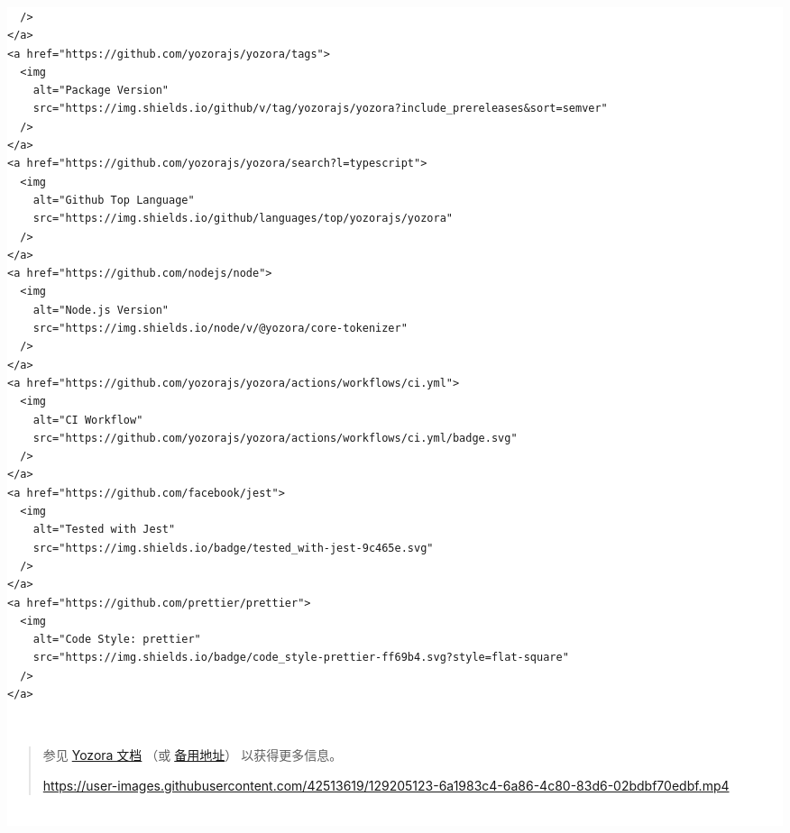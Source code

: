       />
    </a>
    <a href="https://github.com/yozorajs/yozora/tags">
      <img
        alt="Package Version"
        src="https://img.shields.io/github/v/tag/yozorajs/yozora?include_prereleases&sort=semver"
      />
    </a>
    <a href="https://github.com/yozorajs/yozora/search?l=typescript">
      <img
        alt="Github Top Language"
        src="https://img.shields.io/github/languages/top/yozorajs/yozora"
      />
    </a>
    <a href="https://github.com/nodejs/node">
      <img
        alt="Node.js Version"
        src="https://img.shields.io/node/v/@yozora/core-tokenizer"
      />
    </a>
    <a href="https://github.com/yozorajs/yozora/actions/workflows/ci.yml">
      <img
        alt="CI Workflow"
        src="https://github.com/yozorajs/yozora/actions/workflows/ci.yml/badge.svg"
      />
    </a>
    <a href="https://github.com/facebook/jest">
      <img
        alt="Tested with Jest"
        src="https://img.shields.io/badge/tested_with-jest-9c465e.svg"
      />
    </a>
    <a href="https://github.com/prettier/prettier">
      <img
        alt="Code Style: prettier"
        src="https://img.shields.io/badge/code_style-prettier-ff69b4.svg?style=flat-square"
      />
    </a>
  </div>
</header>
<br />

> 参见 [Yozora 文档][yozora-docs] （或 [备用地址][yozora-docs2]） 以获得更多信息。
>
> https://user-images.githubusercontent.com/42513619/129205123-6a1983c4-6a86-4c80-83d6-02bdbf70edbf.mp4

<br />


[ghc-post-yozora]: https://me.guanghechen.com/essay/tada/
[gfm-spec]: https://github.github.com/gfm/
[github-tokenizers]: https://github.com/yozorajs/yozora/tree/release-2.x.x/tokenizers
[src-NodePoint]: https://github.com/yozorajs/yozora/blob/main/packages/character/src/types.ts#L10
[yozora-docs]: https://yozora.guanghechen.com/
[yozora-docs2]: https://yozorajs.github.io/
[yozora-react]: https://github.com/yozorajs/yozora-react
[@yozora/html-markdown]: https://github.com/yozorajs/yozora-html/tree/main/packages/markdown
[@yozora/react-markdown]: https://github.com/yozorajs/yozora-react/tree/main/packages/markdown
[live-examples]: https://yozora.guanghechen.com/docs/package/root#live-examples
[docpage]: https://yozora.guanghechen.com/docs/package/root
[homepage]: https://github.com/yozorajs/yozora/tree/release-2.x.x/.#readme
[gfm-spec]: https://github.github.com/gfm
[mdast-homepage]: https://github.com/syntax-tree/mdast
[@yozora/ast]: https://github.com/yozorajs/yozora/tree/release-2.x.x/packages/ast#readme
[@yozora/ast-util]: https://github.com/yozorajs/yozora/tree/release-2.x.x/packages/ast-util#readme
[@yozora/character]: https://github.com/yozorajs/yozora/tree/release-2.x.x/packages/character#readme
[@yozora/invariant]: https://github.com/yozorajs/yozora/tree/release-2.x.x/packages/invariant#readme
[@yozora/parser]: https://github.com/yozorajs/yozora/tree/release-2.x.x/packages/parser#readme
[@yozora/react-break]: https://github.com/yozorajs/yozora-react/tree/main/packages/break#readme
[@yozora/react-delete]: https://github.com/yozorajs/yozora-react/tree/main/packages/delete#readme
[@yozora/react-code]: https://github.com/yozorajs/yozora-react/tree/main/packages/code#readme
[@yozora/react-heading]: https://github.com/yozorajs/yozora-react/tree/main/packages/heading#readme
[@yozora/react-image]: https://github.com/yozorajs/yozora-react/tree/main/packages/image#readme
[@yozora/react-link]: https://github.com/yozorajs/yozora-react/tree/main/packages/link#readme
[@yozora/react-list]: https://github.com/yozorajs/yozora-react/tree/main/packages/list#readme
[@yozora/react-math]: https://github.com/yozorajs/yozora-react/tree/main/packages/math#readme
[@yozora/react-strong]: https://github.com/yozorajs/yozora-react/tree/main/packages/strong#readme
[@yozora/react-table]: https://github.com/yozorajs/yozora-react/tree/main/packages/table#readme
[@yozora/react-text]: https://github.com/yozorajs/yozora-react/tree/main/packages/text#readme
[doc-live-examples/gfm]: https://yozora.guanghechen.com/docs/example/gfm
[doc-@yozora/ast]: https://yozora.guanghechen.com/docs/package/ast
[doc-@yozora/ast-util]: https://yozora.guanghechen.com/docs/package/ast-util
[doc-@yozora/core-parser]: https://yozora.guanghechen.com/docs/package/core-parser
[doc-@yozora/core-tokenizer]: https://yozora.guanghechen.com/docs/package/core-tokenizer
[doc-@yozora/parser]: https://yozora.guanghechen.com/docs/package/parser
[doc-@yozora/parser-gfm]: https://yozora.guanghechen.com/docs/package/parser-gfm
[doc-@yozora/parser-gfm-ex]: https://yozora.guanghechen.com/docs/package/parser-gfm-ex
[doc-@yozora/tokenizer-admonition]: https://yozora.guanghechen.com/docs/package/tokenizer-admonition
[doc-@yozora/tokenizer-autolink]: https://yozora.guanghechen.com/docs/package/tokenizer-autolink
[doc-@yozora/tokenizer-blockquote]: https://yozora.guanghechen.com/docs/package/tokenizer-blockquote
[doc-@yozora/tokenizer-break]: https://yozora.guanghechen.com/docs/package/tokenizer-break
[doc-@yozora/tokenizer-delete]: https://yozora.guanghechen.com/docs/package/tokenizer-delete
[doc-@yozora/tokenizer-emphasis]: https://yozora.guanghechen.com/docs/package/tokenizer-emphasis
[doc-@yozora/tokenizer-heading]: https://yozora.guanghechen.com/docs/package/tokenizer-heading
[doc-@yozora/tokenizer-html-block]: https://yozora.guanghechen.com/docs/package/tokenizer-html-block
[doc-@yozora/tokenizer-image]: https://yozora.guanghechen.com/docs/package/tokenizer-image
[doc-@yozora/tokenizer-link]: https://yozora.guanghechen.com/docs/package/tokenizer-link
[doc-@yozora/tokenizer-definition]: https://yozora.guanghechen.com/docs/package/tokenizer-definition
[doc-@yozora/tokenizer-list]: https://yozora.guanghechen.com/docs/package/tokenizer-list
[doc-@yozora/tokenizer-math]: https://yozora.guanghechen.com/docs/package/tokenizer-math
[doc-@yozora/tokenizer-paragraph]: https://yozora.guanghechen.com/docs/package/tokenizer-paragraph
[doc-@yozora/tokenizer-table]: https://yozora.guanghechen.com/docs/package/tokenizer-table
[doc-@yozora/tokenizer-text]: https://yozora.guanghechen.com/docs/package/tokenizer-text
[doc-@yozora/jest-for-tokenizer]: https://yozora.guanghechen.com/docs/package/jest-for-tokenizer
[doc-@yozora/parser-gfm]: https://yozora.guanghechen.com/docs/package/parser-gfm
[gfm-atx-heading]: https://github.github.com/gfm/#atx-heading
[gfm-autolink]: https://github.github.com/gfm/#autolinks
[gfm-autolink-extension]: https://github.github.com/gfm/#autolinks-extension-
[gfm-blockquote]: https://github.github.com/gfm/#block-quotes
[gfm-bullet-list]: https://github.github.com/gfm/#bullet-list
[gfm-delete]: https://github.github.com/gfm/#strikethrough-extension-
[gfm-emphasis]: https://github.github.com/gfm/#can-open-emphasis
[gfm-fenced-code]: https://github.github.com/gfm/#fenced-code-block
[gfm-hard-line-break]: https://github.github.com/gfm/#hard-line-break
[gfm-html-block]: https://github.github.com/gfm/#html-block
[gfm-html-inline]: https://github.github.com/gfm/#raw-html
[gfm-image]: https://github.github.com/gfm/#images
[gfm-image-reference]: https://github.github.com/gfm/#example-590
[gfm-indented-code]: https://github.github.com/gfm/#indented-code-block
[gfm-inline-code]: https://github.github.com/gfm/#code-span
[gfm-link]: https://github.github.com/gfm/#inline-link
[gfm-definition]: https://github.github.com/gfm/#link-reference-definition
[gfm-link-reference]: https://github.github.com/gfm/#reference-link
[gfm-list]: https://github.github.com/gfm/#lists
[gfm-list-item]: https://github.github.com/gfm/#list-items
[gfm-list-task-item]: https://github.github.com/gfm/#task-list-items-extension-
[gfm-paragraph]: https://github.github.com/gfm/#paragraph
[gfm-setext-heading]: https://github.github.com/gfm/#setext-heading
[gfm-soft-line-break]: https://github.github.com/gfm/#soft-line-breaks
[gfm-strong]: https://github.github.com/gfm/#can-open-strong-emphasis
[gfm-tab]: https://github.github.com/gfm/#tabs
[gfm-table]: https://github.github.com/gfm/#table
[gfm-text]: https://github.github.com/gfm/#soft-line-breaks
[gfm-thematic-break]: https://github.github.com/gfm/#thematic-break